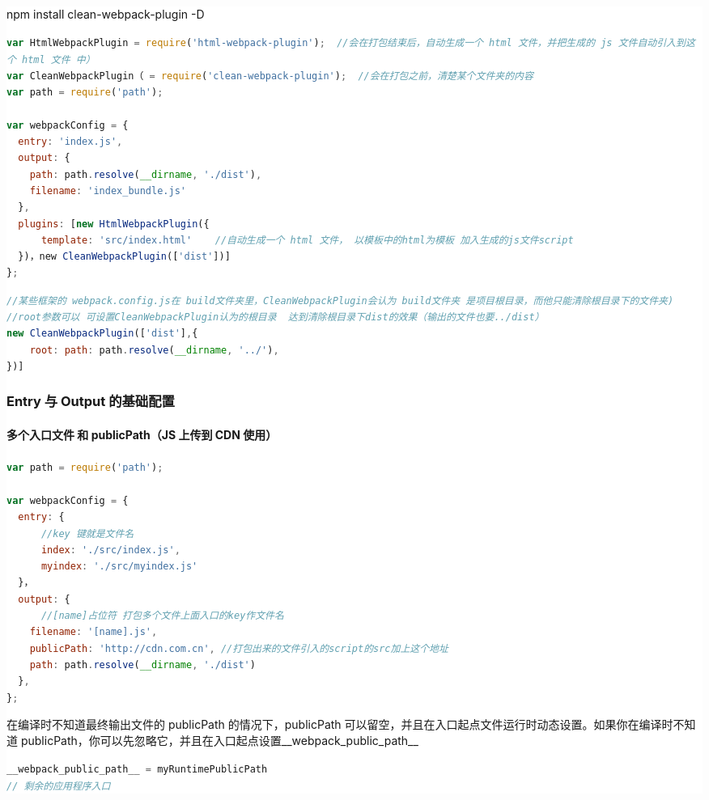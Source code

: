 npm install clean-webpack-plugin -D

```js
var HtmlWebpackPlugin = require('html-webpack-plugin');  //会在打包结束后，自动生成一个 html 文件，并把生成的 js 文件自动引入到这个 html 文件 中）
var CleanWebpackPlugin（ = require('clean-webpack-plugin');  //会在打包之前，清楚某个文件夹的内容
var path = require('path');

var webpackConfig = {
  entry: 'index.js',
  output: {
    path: path.resolve(__dirname, './dist'),
    filename: 'index_bundle.js'
  },
  plugins: [new HtmlWebpackPlugin({
      template: 'src/index.html'    //自动生成一个 html 文件， 以模板中的html为模板 加入生成的js文件script
  })，new CleanWebpackPlugin(['dist'])]
};
```

```js
//某些框架的 webpack.config.js在 build文件夹里，CleanWebpackPlugin会认为 build文件夹 是项目根目录，而他只能清除根目录下的文件夹)
//root参数可以 可设置CleanWebpackPlugin认为的根目录  达到清除根目录下dist的效果（输出的文件也要../dist）
new CleanWebpackPlugin(['dist'],{
    root: path: path.resolve(__dirname, '../'),
})]
```

### Entry 与 Output 的基础配置

#### 多个入口文件 和 publicPath（JS 上传到 CDN 使用）

```js
var path = require('path');

var webpackConfig = {
  entry: {
      //key 键就是文件名
      index: './src/index.js',
      myindex: './src/myindex.js'
  }，
  output: {
      //[name]占位符 打包多个文件上面入口的key作文件名
    filename: '[name].js',
    publicPath: 'http://cdn.com.cn', //打包出来的文件引入的script的src加上这个地址
    path: path.resolve(__dirname, './dist')
  },
};
```

在编译时不知道最终输出文件的 publicPath 的情况下，publicPath 可以留空，并且在入口起点文件运行时动态设置。如果你在编译时不知道 publicPath，你可以先忽略它，并且在入口起点设置__webpack_public_path__

```js
__webpack_public_path__ = myRuntimePublicPath
// 剩余的应用程序入口
```
